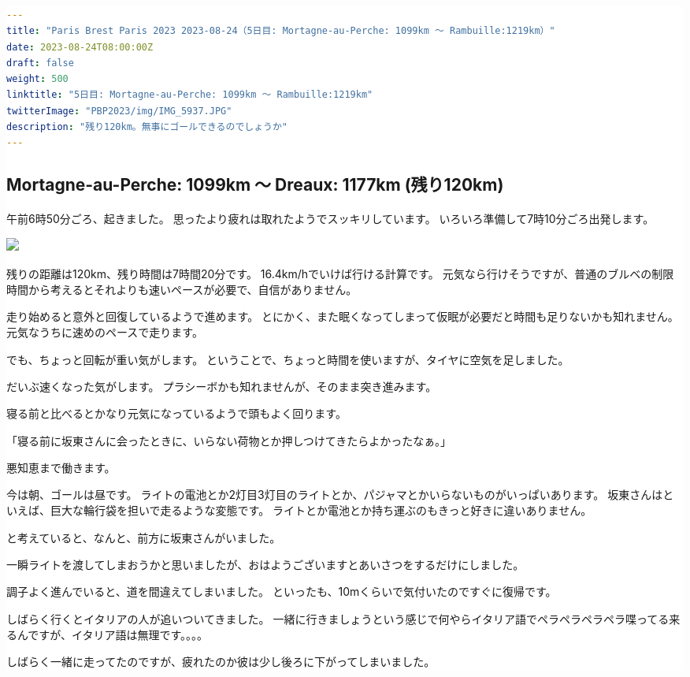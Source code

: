 ```yaml
---
title: "Paris Brest Paris 2023 2023-08-24（5日目: Mortagne-au-Perche: 1099km ～ Rambuille:1219km）"
date: 2023-08-24T08:00:00Z
draft: false
weight: 500
linktitle: "5日目: Mortagne-au-Perche: 1099km ～ Rambuille:1219km"
twitterImage: "PBP2023/img/IMG_5937.JPG"
description: "残り120km。無事にゴールできるのでしょうか"
---
```

## Mortagne-au-Perche: 1099km ～ Dreaux: 1177km  (残り120km)

午前6時50分ごろ、起きました。
思ったより疲れは取れたようでスッキリしています。
いろいろ準備して7時10分ごろ出発します。

![](../img/IMG_6152.JPG)

残りの距離は120km、残り時間は7時間20分です。
16.4km/hでいけば行ける計算です。
元気なら行けそうですが、普通のブルベの制限時間から考えるとそれよりも速いペースが必要で、自信がありません。

走り始めると意外と回復しているようで進めます。
とにかく、また眠くなってしまって仮眠が必要だと時間も足りないかも知れません。
元気なうちに速めのペースで走ります。

でも、ちょっと回転が重い気がします。
ということで、ちょっと時間を使いますが、タイヤに空気を足しました。

だいぶ速くなった気がします。
プラシーボかも知れませんが、そのまま突き進みます。

寝る前と比べるとかなり元気になっているようで頭もよく回ります。

「寝る前に坂東さんに会ったときに、いらない荷物とか押しつけてきたらよかったなぁ。」

悪知恵まで働きます。

今は朝、ゴールは昼です。
ライトの電池とか2灯目3灯目のライトとか、パジャマとかいらないものがいっぱいあります。
坂東さんはといえば、巨大な輪行袋を担いで走るような変態です。
ライトとか電池とか持ち運ぶのもきっと好きに違いありません。

と考えていると、なんと、前方に坂東さんがいました。

一瞬ライトを渡してしまおうかと思いましたが、おはようございますとあいさつをするだけにしました。

調子よく進んでいると、道を間違えてしまいました。
といったも、10mくらいで気付いたのですぐに復帰です。

しばらく行くとイタリアの人が追いついてきました。
一緒に行きましょうという感じで何やらイタリア語でペラペラペラペラ喋ってる来るんですが、イタリア語は無理です。。。。

しばらく一緒に走ってたのですが、疲れたのか彼は少し後ろに下がってしまいました。
